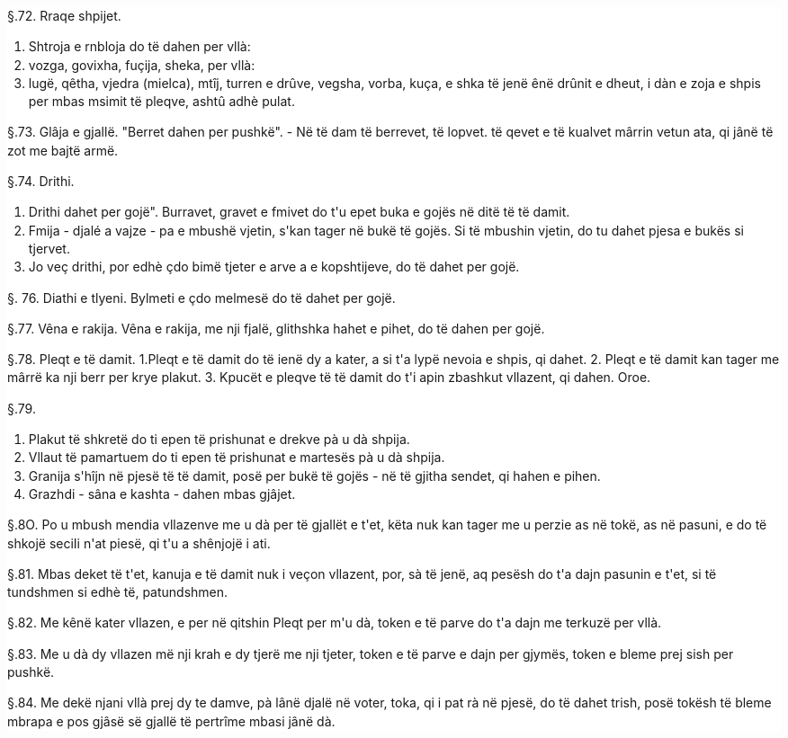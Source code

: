 §.72. Rraqe shpijet.

1. Shtroja e rnbloja do të dahen per vllà:
2. vozga, govixha, fuçija, sheka, per vllà:
3. lugë, qêtha, vjedra (mielca), mtîj, turren e drûve, vegsha, vorba, kuça, e shka të jenë ênë drûnit e
   dheut, i dàn e zoja e shpis per mbas msimit të pleqve, ashtû adhè pulat.

§.73. Glâja e gjallë.
"Berret dahen per pushkë". - Në të dam të berrevet, të lopvet. të qevet e të kualvet mârrin vetun ata,
qi jânë të zot me bajtë armë.

§.74. Drithi.

1. Drithi dahet per gojë". Burravet, gravet e fmivet do t'u epet buka e gojës në ditë të të damit.
2. Fmija - djalé a vajze - pa e mbushë vjetin, s'kan tager në bukë të gojës. Si të mbushin vjetin, do
   tu dahet pjesa e bukës si tjervet.
3. Jo veç drithi, por edhè çdo bimë tjeter e arve a e kopshtijeve, do të dahet per gojë.

§. 76. Diathi e tlyeni.
Bylmeti e çdo melmesë do të dahet per gojë.

§.77. Vêna e rakija.
Vêna e rakija, me nji fjalë, glithshka hahet e pihet, do të dahen per gojë.

§.78. Pleqt e të damit.
1.Pleqt e të damit do të ienë dy a kater, a si t'a lypë nevoia e shpis, qi dahet. 2. Pleqt e të damit kan tager me mârrë ka nji berr per krye plakut. 3. Kpucët e pleqve të të damit do t'i apin zbashkut vllazent, qi dahen.
Oroe.

§.79.

1. Plakut të shkretë do ti epen të prishunat e drekve pà u dà shpija.
2. Vllaut të pamartuem do ti epen të prishunat e martesës pà u dà shpija.
3. Granija s'hîjn në pjesë të të damit, posë per bukë të gojës - në të gjitha sendet, qi hahen e pihen.
4. Grazhdi - sâna e kashta - dahen mbas gjâjet.

§.8O. Po u mbush mendia vllazenve me u dà per të gjallët e t'et, këta nuk kan tager me u perzie as
në tokë, as në pasuni, e do të shkojë seciIi n'at piesë, qi t'u a shênjojë i ati.

§.81. Mbas deket të t'et, kanuja e të damit nuk i veçon vllazent, por, sà të jenë, aq pesësh do t'a dajn
pasunin e t'et, si të tundshmen si edhè të, patundshmen.

§.82. Me kênë kater vllazen, e per në qitshin Pleqt per m'u dà, token e të parve do t'a dajn me
terkuzë per vllà.

§.83. Me u dà dy vllazen më nji krah e dy tjerë me nji tjeter, token e të parve e dajn per gjymës,
token e bleme prej sish per pushkë.

§.84. Me dekë njani vllà prej dy te damve, pà lânë djalë në voter, toka, qi i pat rà në pjesë, do të
dahet trish, posë tokësh të bleme mbrapa e pos gjâsë së gjallë të pertrîme mbasi jânë dà.

